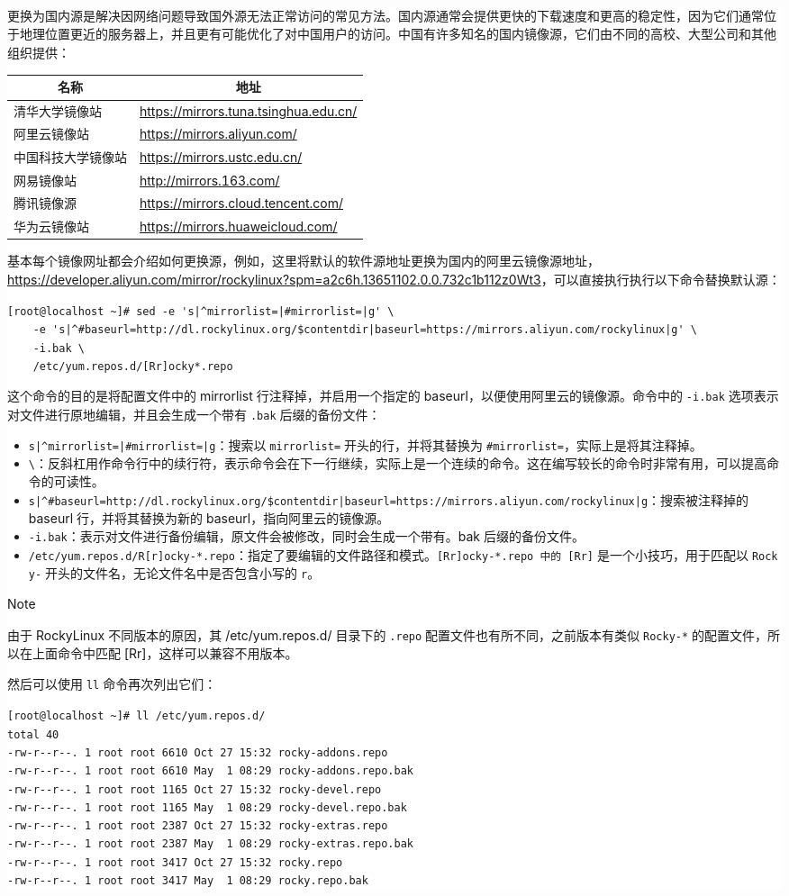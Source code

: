 更换为国内源是解决因网络问题导致国外源无法正常访问的常见方法。国内源通常会提供更快的下载速度和更高的稳定性，因为它们通常位于地理位置更近的服务器上，并且更有可能优化了对中国用户的访问。中国有许多知名的国内镜像源，它们由不同的高校、大型公司和其他组织提供：

| 名称               | 地址                                    |
| ------------------ | --------------------------------------- |
| 清华大学镜像站     | <https://mirrors.tuna.tsinghua.edu.cn/> |
| 阿里云镜像站       | <https://mirrors.aliyun.com/>           |
| 中国科技大学镜像站 | <https://mirrors.ustc.edu.cn/>          |
| 网易镜像站         | <http://mirrors.163.com/>               |
| 腾讯镜像源         | <https://mirrors.cloud.tencent.com/>    |
| 华为云镜像站       | <https://mirrors.huaweicloud.com/>      |

基本每个镜像网址都会介绍如何更换源，例如，这里将默认的软件源地址更换为国内的阿里云镜像源地址，<https://developer.aliyun.com/mirror/rockylinux?spm=a2c6h.13651102.0.0.732c1b112z0Wt3>，可以直接执行执行以下命令替换默认源：

```shell
[root@localhost ~]# sed -e 's|^mirrorlist=|#mirrorlist=|g' \
    -e 's|^#baseurl=http://dl.rockylinux.org/$contentdir|baseurl=https://mirrors.aliyun.com/rockylinux|g' \
    -i.bak \
    /etc/yum.repos.d/[Rr]ocky*.repo
```

这个命令的目的是将配置文件中的 mirrorlist 行注释掉，并启用一个指定的 baseurl，以便使用阿里云的镜像源。命令中的 `-i.bak` 选项表示对文件进行原地编辑，并且会生成一个带有 `.bak` 后缀的备份文件：

- `s|^mirrorlist=|#mirrorlist=|g`：搜索以 `mirrorlist=` 开头的行，并将其替换为 `#mirrorlist=`，实际上是将其注释掉。
- `\`：反斜杠用作命令行中的续行符，表示命令会在下一行继续，实际上是一个连续的命令。这在编写较长的命令时非常有用，可以提高命令的可读性。
- `s|^#baseurl=http://dl.rockylinux.org/$contentdir|baseurl=https://mirrors.aliyun.com/rockylinux|g`：搜索被注释掉的 baseurl 行，并将其替换为新的 baseurl，指向阿里云的镜像源。
- `-i.bak`：表示对文件进行备份编辑，原文件会被修改，同时会生成一个带有。bak 后缀的备份文件。
- `/etc/yum.repos.d/R[r]ocky-*.repo`：指定了要编辑的文件路径和模式。`[Rr]ocky-*.repo 中的 [Rr]` 是一个小技巧，用于匹配以 `Rocky-` 开头的文件名，无论文件名中是否包含小写的 `r`。

> [!NOTE]
> 由于 RockyLinux 不同版本的原因，其 /etc/yum.repos.d/ 目录下的 `.repo` 配置文件也有所不同，之前版本有类似 `Rocky-*` 的配置文件，所以在上面命令中匹配 [Rr]，这样可以兼容不用版本。

然后可以使用 `ll` 命令再次列出它们：

```shell
[root@localhost ~]# ll /etc/yum.repos.d/
total 40
-rw-r--r--. 1 root root 6610 Oct 27 15:32 rocky-addons.repo
-rw-r--r--. 1 root root 6610 May  1 08:29 rocky-addons.repo.bak
-rw-r--r--. 1 root root 1165 Oct 27 15:32 rocky-devel.repo
-rw-r--r--. 1 root root 1165 May  1 08:29 rocky-devel.repo.bak
-rw-r--r--. 1 root root 2387 Oct 27 15:32 rocky-extras.repo
-rw-r--r--. 1 root root 2387 May  1 08:29 rocky-extras.repo.bak
-rw-r--r--. 1 root root 3417 Oct 27 15:32 rocky.repo
-rw-r--r--. 1 root root 3417 May  1 08:29 rocky.repo.bak
```
